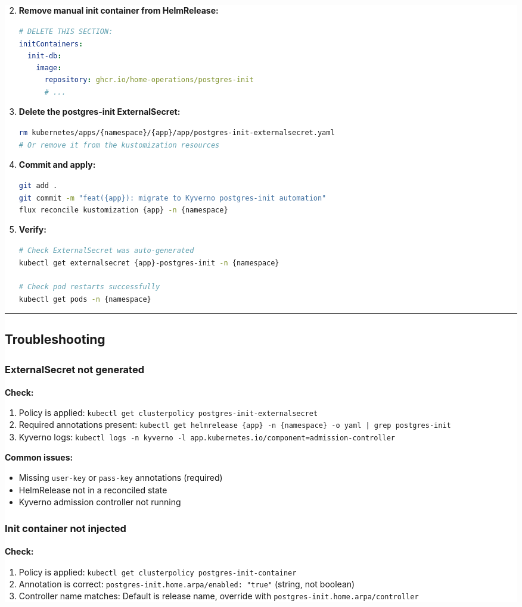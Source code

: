 2. **Remove manual init container from HelmRelease:**
   ```yaml
   # DELETE THIS SECTION:
   initContainers:
     init-db:
       image:
         repository: ghcr.io/home-operations/postgres-init
         # ...
   ```

3. **Delete the postgres-init ExternalSecret:**
   ```bash
   rm kubernetes/apps/{namespace}/{app}/app/postgres-init-externalsecret.yaml
   # Or remove it from the kustomization resources
   ```

4. **Commit and apply:**
   ```bash
   git add .
   git commit -m "feat({app}): migrate to Kyverno postgres-init automation"
   flux reconcile kustomization {app} -n {namespace}
   ```

5. **Verify:**
   ```bash
   # Check ExternalSecret was auto-generated
   kubectl get externalsecret {app}-postgres-init -n {namespace}

   # Check pod restarts successfully
   kubectl get pods -n {namespace}
   ```

---

## Troubleshooting

### ExternalSecret not generated

**Check:**
1. Policy is applied: `kubectl get clusterpolicy postgres-init-externalsecret`
2. Required annotations present: `kubectl get helmrelease {app} -n {namespace} -o yaml | grep postgres-init`
3. Kyverno logs: `kubectl logs -n kyverno -l app.kubernetes.io/component=admission-controller`

**Common issues:**
- Missing `user-key` or `pass-key` annotations (required)
- HelmRelease not in a reconciled state
- Kyverno admission controller not running

### Init container not injected

**Check:**
1. Policy is applied: `kubectl get clusterpolicy postgres-init-container`
2. Annotation is correct: `postgres-init.home.arpa/enabled: "true"` (string, not boolean)
3. Controller name matches: Default is release name, override with `postgres-init.home.arpa/controller`
